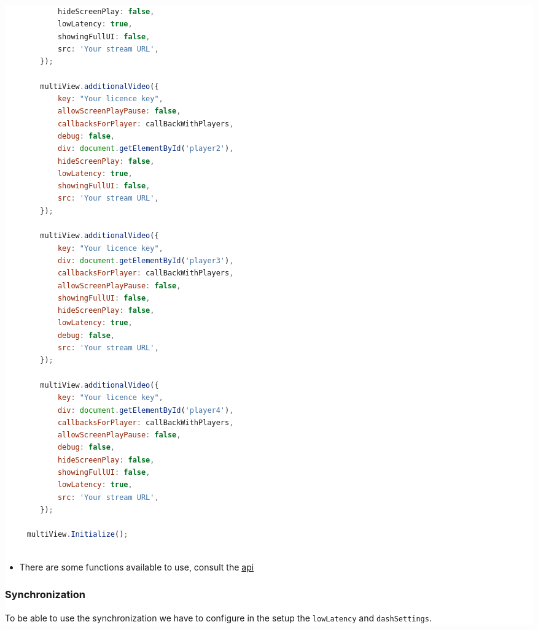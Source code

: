 ```js
			hideScreenPlay: false,
			lowLatency: true,
			showingFullUI: false,
			src: 'Your stream URL',
		});

		multiView.additionalVideo({
			key: "Your licence key",
			allowScreenPlayPause: false,
			callbacksForPlayer: callBackWithPlayers,
			debug: false,
			div: document.getElementById('player2'),
			hideScreenPlay: false,
			lowLatency: true,
			showingFullUI: false,
			src: 'Your stream URL',
		});

		multiView.additionalVideo({
			key: "Your licence key",
			div: document.getElementById('player3'),
			callbacksForPlayer: callBackWithPlayers,
			allowScreenPlayPause: false,
			showingFullUI: false,
			hideScreenPlay: false,
			lowLatency: true,
			debug: false,
			src: 'Your stream URL',
		});

		multiView.additionalVideo({
			key: "Your licence key",
			div: document.getElementById('player4'),
			callbacksForPlayer: callBackWithPlayers,
			allowScreenPlayPause: false,
			debug: false,
			hideScreenPlay: false,
			showingFullUI: false,
			lowLatency: true,
			src: 'Your stream URL',
		});

     multiView.Initialize();
     
```
- There are some functions available to use, consult the <a href="#/API?id=multiview" target = "_blank" >api</a>

### Synchronization

To be able to use the synchronization we have to configure in the setup the ```lowLatency``` and ```dashSettings```.
